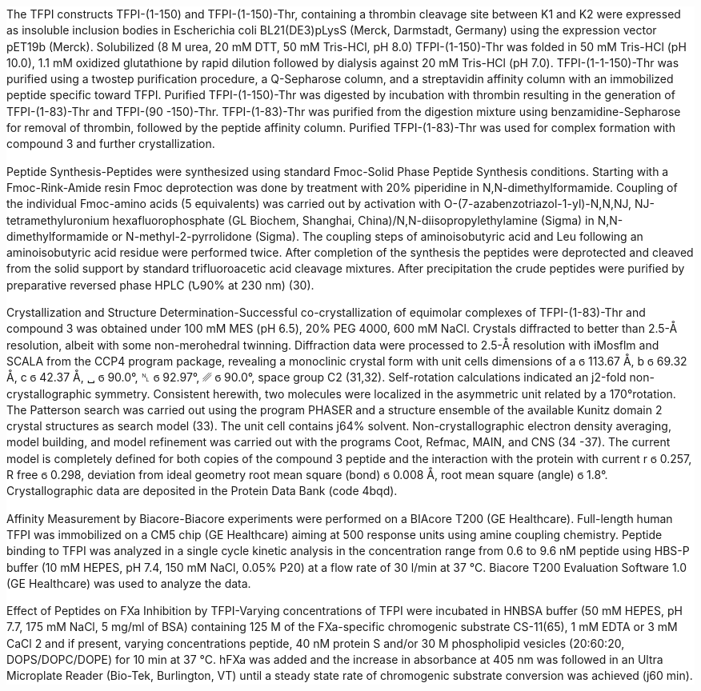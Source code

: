 The TFPI constructs TFPI-(1-150) and TFPI-(1-150)-Thr, containing a thrombin cleavage site between K1 and K2 were expressed as insoluble inclusion bodies in Escherichia coli BL21(DE3)pLysS (Merck, Darmstadt, Germany) using the expression vector pET19b (Merck). Solubilized (8 M urea, 20 mM DTT, 50 mM Tris-HCl, pH 8.0) TFPI-(1-150)-Thr was folded in 50 mM Tris-HCl (pH 10.0), 1.1 mM oxidized glutathione by rapid dilution followed by dialysis against 20 mM Tris-HCl (pH 7.0). TFPI-(1-1-150)-Thr was purified using a twostep purification procedure, a Q-Sepharose column, and a streptavidin affinity column with an immobilized peptide specific toward TFPI. Purified TFPI-(1-150)-Thr was digested by incubation with thrombin resulting in the generation of TFPI-(1-83)-Thr and TFPI-(90 -150)-Thr. TFPI-(1-83)-Thr was purified from the digestion mixture using benzamidine-Sepharose for removal of thrombin, followed by the peptide affinity column. Purified TFPI-(1-83)-Thr was used for complex formation with compound 3 and further crystallization.

Peptide Synthesis-Peptides were synthesized using standard Fmoc-Solid Phase Peptide Synthesis conditions. Starting with a Fmoc-Rink-Amide resin Fmoc deprotection was done by treatment with 20% piperidine in N,N-dimethylformamide. Coupling of the individual Fmoc-amino acids (5 equivalents) was carried out by activation with O-(7-azabenzotriazol-1-yl)-N,N,NЈ, NЈ-tetramethyluronium hexafluorophosphate (GL Biochem, Shanghai, China)/N,N-diisopropylethylamine (Sigma) in N,N-dimethylformamide or N-methyl-2-pyrrolidone (Sigma). The coupling steps of aminoisobutyric acid and Leu following an aminoisobutyric acid residue were performed twice. After completion of the synthesis the peptides were deprotected and cleaved from the solid support by standard trifluoroacetic acid cleavage mixtures. After precipitation the crude peptides were purified by preparative reversed phase HPLC (Ն90% at 230 nm) (30).

Crystallization and Structure Determination-Successful co-crystallization of equimolar complexes of TFPI-(1-83)-Thr and compound 3 was obtained under 100 mM MES (pH 6.5), 20% PEG 4000, 600 mM NaCl. Crystals diffracted to better than 2.5-Å resolution, albeit with some non-merohedral twinning. Diffraction data were processed to 2.5-Å resolution with iMosflm and SCALA from the CCP4 program package, revealing a monoclinic crystal form with unit cells dimensions of a ϭ 113.67 Å, b ϭ 69.32 Å, c ϭ 42.37 Å, ␣ ϭ 90.0°, ␤ ϭ 92.97°, ␥ ϭ 90.0°, space group C2 (31,32). Self-rotation calculations indicated an ϳ2-fold non-crystallographic symmetry. Consistent herewith, two molecules were localized in the asymmetric unit related by a 170°rotation. The Patterson search was carried out using the program PHASER and a structure ensemble of the available Kunitz domain 2 crystal structures as search model (33). The unit cell contains ϳ64% solvent. Non-crystallographic electron density averaging, model building, and model refinement was carried out with the programs Coot, Refmac, MAIN, and CNS (34 -37). The current model is completely defined for both copies of the compound 3 peptide and the interaction with the protein with current r ϭ 0.257, R free ϭ 0.298, deviation from ideal geometry root mean square (bond) ϭ 0.008 Å, root mean square (angle) ϭ 1.8°. Crystallographic data are deposited in the Protein Data Bank (code 4bqd).

Affinity Measurement by Biacore-Biacore experiments were performed on a BIAcore T200 (GE Healthcare). Full-length human TFPI was immobilized on a CM5 chip (GE Healthcare) aiming at 500 response units using amine coupling chemistry. Peptide binding to TFPI was analyzed in a single cycle kinetic analysis in the concentration range from 0.6 to 9.6 nM peptide using HBS-P buffer (10 mM HEPES, pH 7.4, 150 mM NaCl, 0.05% P20) at a flow rate of 30 l/min at 37 °C. Biacore T200 Evaluation Software 1.0 (GE Healthcare) was used to analyze the data.

Effect of Peptides on FXa Inhibition by TFPI-Varying concentrations of TFPI were incubated in HNBSA buffer (50 mM HEPES, pH 7.7, 175 mM NaCl, 5 mg/ml of BSA) containing 125 M of the FXa-specific chromogenic substrate CS-11(65), 1 mM EDTA or 3 mM CaCl 2 and if present, varying concentrations peptide, 40 nM protein S and/or 30 M phospholipid vesicles (20:60:20, DOPS/DOPC/DOPE) for 10 min at 37 °C. hFXa was added and the increase in absorbance at 405 nm was followed in an Ultra Microplate Reader (Bio-Tek, Burlington, VT) until a steady state rate of chromogenic substrate conversion was achieved (ϳ60 min).
